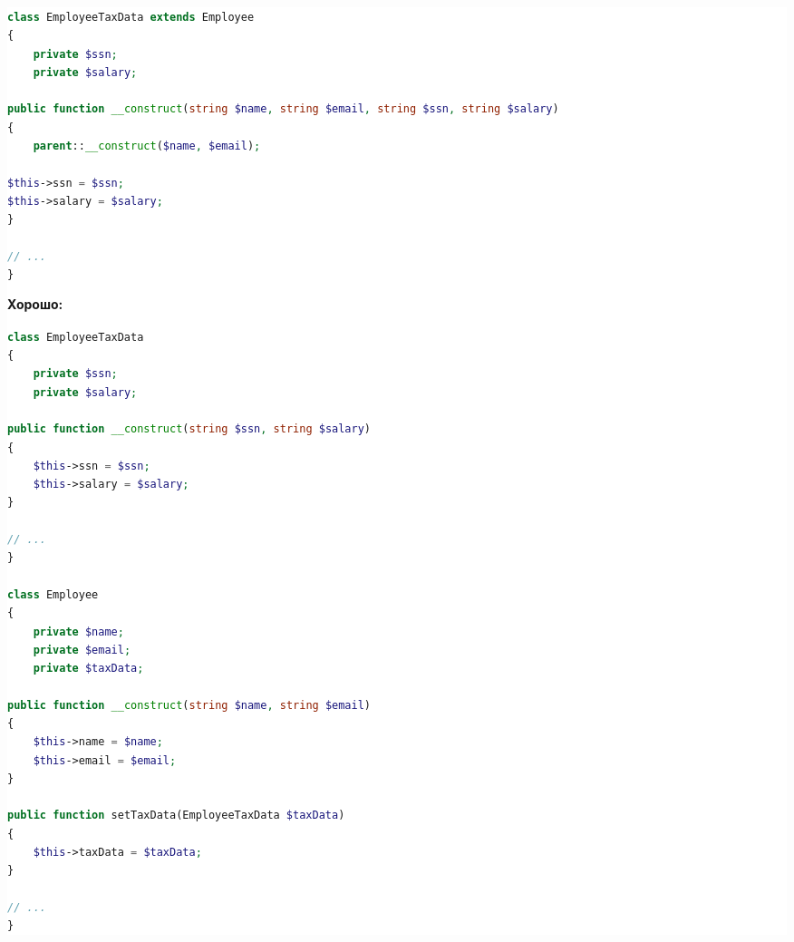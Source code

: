 ```php
class EmployeeTaxData extends Employee
{
    private $ssn;
    private $salary;

public function __construct(string $name, string $email, string $ssn, string $salary)
{
    parent::__construct($name, $email);

$this->ssn = $ssn;
$this->salary = $salary;
}

// ...
}
```

**Хорошо:**

```php
class EmployeeTaxData
{
    private $ssn;
    private $salary;

public function __construct(string $ssn, string $salary)
{
    $this->ssn = $ssn;
    $this->salary = $salary;
}

// ...
}

class Employee
{
    private $name;
    private $email;
    private $taxData;

public function __construct(string $name, string $email)
{
    $this->name = $name;
    $this->email = $email;
}

public function setTaxData(EmployeeTaxData $taxData)
{
    $this->taxData = $taxData;
}

// ...
}
```
